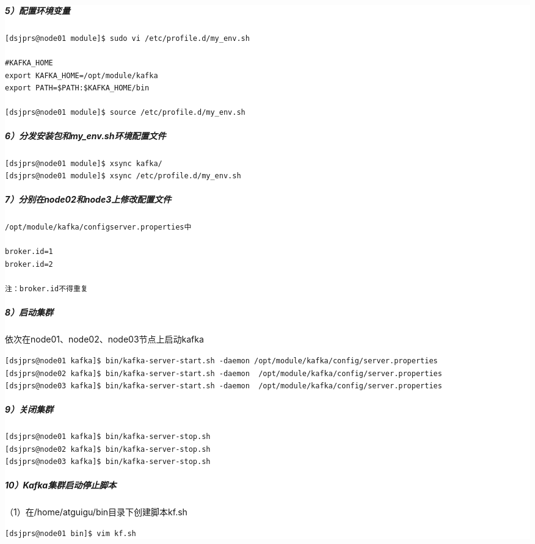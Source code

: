 ##### 5）配置环境变量

```shell
[dsjprs@node01 module]$ sudo vi /etc/profile.d/my_env.sh

#KAFKA_HOME
export KAFKA_HOME=/opt/module/kafka
export PATH=$PATH:$KAFKA_HOME/bin

[dsjprs@node01 module]$ source /etc/profile.d/my_env.sh
```

##### 6）分发安装包和my_env.sh环境配置文件

```shell
[dsjprs@node01 module]$ xsync kafka/
[dsjprs@node01 module]$ xsync /etc/profile.d/my_env.sh
```

##### 7）分别在node02和node3上修改配置文件

```shell
/opt/module/kafka/configserver.properties中

broker.id=1
broker.id=2

注：broker.id不得重复
```

##### 8）启动集群

依次在node01、node02、node03节点上启动kafka

```shell
[dsjprs@node01 kafka]$ bin/kafka-server-start.sh -daemon /opt/module/kafka/config/server.properties
[dsjprs@node02 kafka]$ bin/kafka-server-start.sh -daemon  /opt/module/kafka/config/server.properties
[dsjprs@node03 kafka]$ bin/kafka-server-start.sh -daemon  /opt/module/kafka/config/server.properties
```

##### 9）关闭集群

```shell
[dsjprs@node01 kafka]$ bin/kafka-server-stop.sh
[dsjprs@node02 kafka]$ bin/kafka-server-stop.sh
[dsjprs@node03 kafka]$ bin/kafka-server-stop.sh
```

##### 10）Kafka集群启动停止脚本

（1）在/home/atguigu/bin目录下创建脚本kf.sh

```shell
[dsjprs@node01 bin]$ vim kf.sh
```
